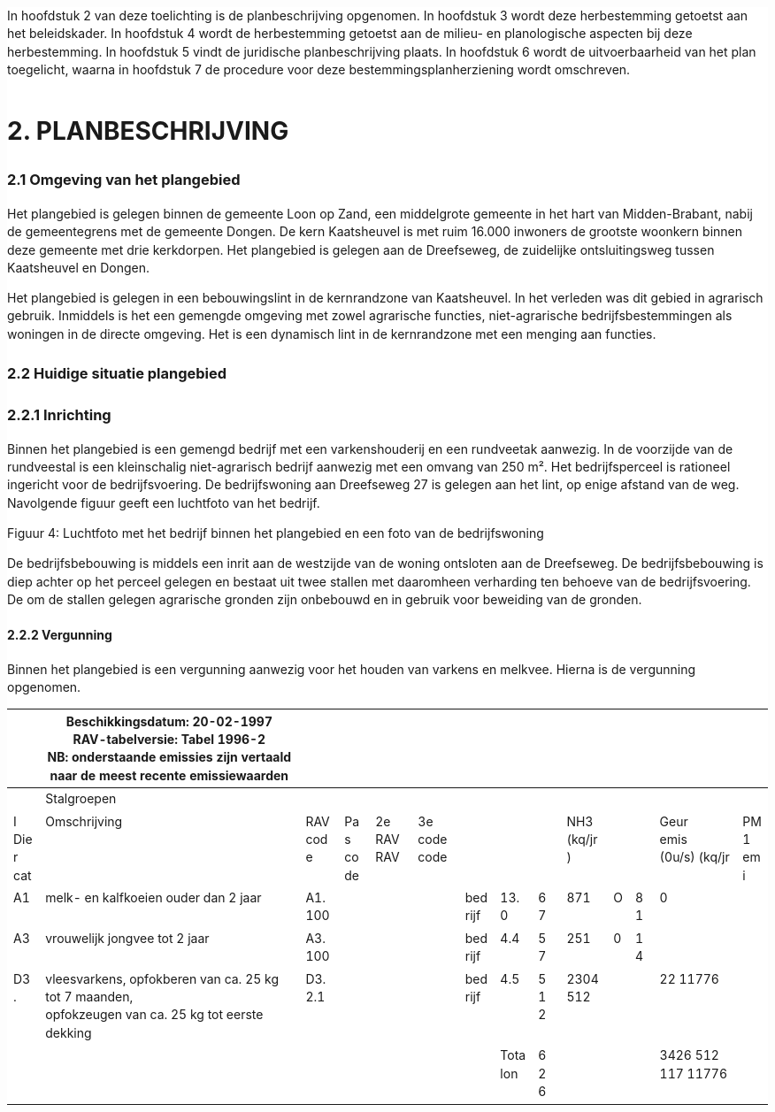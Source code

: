In hoofdstuk 2 van deze toelichting is de planbeschrijving opgenomen. In hoofdstuk 3 wordt deze herbestemming getoetst aan het beleidskader. In hoofdstuk 4 wordt de herbestemming getoetst aan de milieu- en planologische aspecten bij deze herbestemming. In hoofdstuk 5 vindt de juridische planbeschrijving plaats. In hoofdstuk 6 wordt de uitvoerbaarheid van het plan toegelicht, waarna in hoofdstuk 7 de procedure voor deze bestemmingsplanherziening wordt omschreven.

# 2. PLANBESCHRIJVING

### 2.1 Omgeving van het plangebied

Het plangebied is gelegen binnen de gemeente Loon op Zand, een middelgrote gemeente in het hart van Midden-Brabant, nabij de gemeentegrens met de gemeente Dongen. De kern Kaatsheuvel is met ruim 16.000 inwoners de grootste woonkern binnen deze gemeente met drie kerkdorpen. Het plangebied is gelegen aan de Dreefseweg, de zuidelijke ontsluitingsweg tussen Kaatsheuvel en Dongen.

Het plangebied is gelegen in een bebouwingslint in de kernrandzone van Kaatsheuvel. In het verleden was dit gebied in agrarisch gebruik. Inmiddels is het een gemengde omgeving met zowel agrarische functies, niet-agrarische bedrijfsbestemmingen als woningen in de directe omgeving. Het is een dynamisch lint in de kernrandzone met een menging aan functies.

### 2.2 Huidige situatie plangebied

### 2.2.1 Inrichting

Binnen het plangebied is een gemengd bedrijf met een varkenshouderij en een rundveetak aanwezig. In de voorzijde van de rundveestal is een kleinschalig niet-agrarisch bedrijf aanwezig met een omvang van 250 m². Het bedrijfsperceel is rationeel ingericht voor de bedrijfsvoering. De bedrijfswoning aan Dreefseweg 27 is gelegen aan het lint, op enige afstand van de weg. Navolgende figuur geeft een luchtfoto van het bedrijf.

Figuur 4: Luchtfoto met het bedrijf binnen het plangebied en een foto van de bedrijfswoning

De bedrijfsbebouwing is middels een inrit aan de westzijde van de woning ontsloten aan de Dreefseweg. De bedrijfsbebouwing is diep achter op het perceel gelegen en bestaat uit twee stallen met daaromheen verharding ten behoeve van de bedrijfsvoering. De om de stallen gelegen agrarische gronden zijn onbebouwd en in gebruik voor beweiding van de gronden.

#### 2.2.2 Vergunning

Binnen het plangebied is een vergunning aanwezig voor het houden van varkens en melkvee. Hierna is de vergunning opgenomen.

|               | Beschikkingsdatum: 20-02-1997<br>RAV-tabelversie: Tabel 1996-2<br>NB: onderstaande emissies zijn vertaald naar de meest recente emissiewaarden |             |             |               |                 |         |         |     |                |   |    |                               |            |
|---------------|------------------------------------------------------------------------------------------------------------------------------------------------|-------------|-------------|---------------|-----------------|---------|---------|-----|----------------|---|----|-------------------------------|------------|
|               | Stalgroepen                                                                                                                                    |             |             |               |                 |         |         |     |                |   |    |                               |            |
| I Dier<br>cat | Omschrijving                                                                                                                                   | RAV<br>code | Pas<br>code | 2e<br>RAV RAV | 3e<br>code code |         |         |     | NH3<br>(kq/jr) |   |    | Geur<br>emis<br>(0u/s) (kq/jr | PM1<br>emi |
| A1            | melk- en kalfkoeien ouder dan 2 jaar                                                                                                           | A1.100      |             |               |                 | bedrijf | 13.0    | 67  | 871            | O | 81 | 0                             |            |
| A3            | vrouwelijk jongvee tot 2 jaar                                                                                                                  | A3.100      |             |               |                 | bedrijf | 4.4     | 57  | 251            | 0 | 14 |                               |            |
| D3.           | vleesvarkens, opfokberen van ca. 25 kg tot 7 maanden,<br>opfokzeugen van ca. 25 kg tot eerste dekking                                          | D3.2.1      |             |               |                 | bedrijf | 4.5     | 512 | 2304 512       |   |    | 22 11776                      |            |
|               |                                                                                                                                                |             |             |               |                 |         | Totalon | 626 |                |   |    | 3426 512 117 11776            |            |
